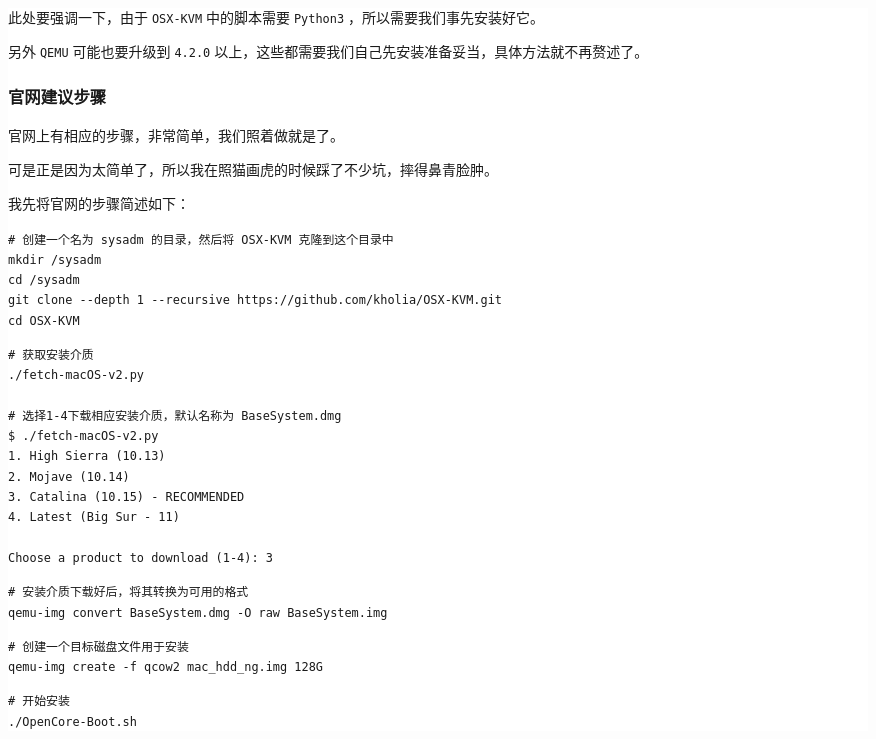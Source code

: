 

此处要强调一下，由于 `OSX-KVM` 中的脚本需要 `Python3` ，所以需要我们事先安装好它。

另外 `QEMU` 可能也要升级到 `4.2.0` 以上，这些都需要我们自己先安装准备妥当，具体方法就不再赘述了。



### 官网建议步骤

官网上有相应的步骤，非常简单，我们照着做就是了。

可是正是因为太简单了，所以我在照猫画虎的时候踩了不少坑，摔得鼻青脸肿。



我先将官网的步骤简述如下：

```
# 创建一个名为 sysadm 的目录，然后将 OSX-KVM 克隆到这个目录中
mkdir /sysadm
cd /sysadm
git clone --depth 1 --recursive https://github.com/kholia/OSX-KVM.git
cd OSX-KVM
```



```
# 获取安装介质
./fetch-macOS-v2.py

# 选择1-4下载相应安装介质，默认名称为 BaseSystem.dmg
$ ./fetch-macOS-v2.py
1. High Sierra (10.13)
2. Mojave (10.14)
3. Catalina (10.15) - RECOMMENDED
4. Latest (Big Sur - 11)

Choose a product to download (1-4): 3
```



```
# 安装介质下载好后，将其转换为可用的格式
qemu-img convert BaseSystem.dmg -O raw BaseSystem.img
```



```
# 创建一个目标磁盘文件用于安装
qemu-img create -f qcow2 mac_hdd_ng.img 128G
```



```
# 开始安装
./OpenCore-Boot.sh
```

